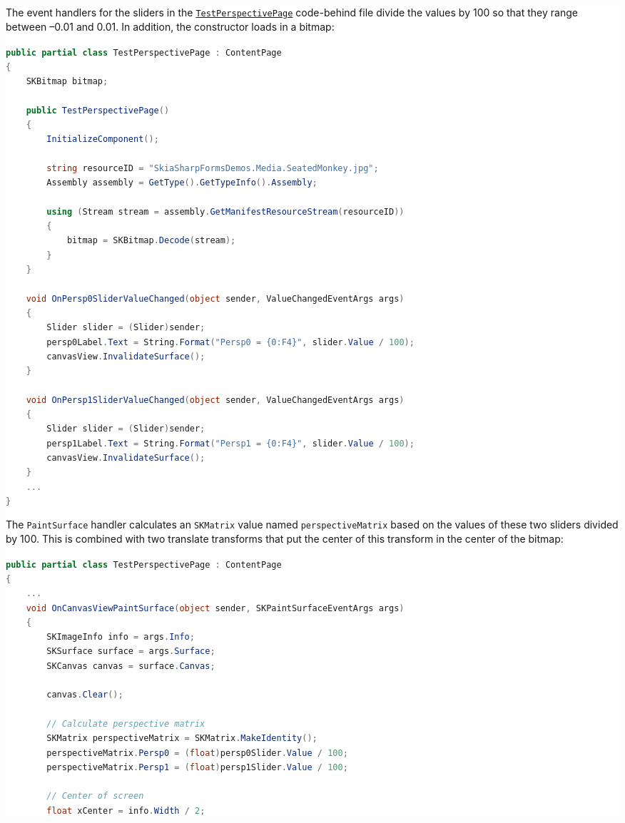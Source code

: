 ```xaml
```

The event handlers for the sliders in the [`TestPerspectivePage`](https://github.com/xamarin/xamarin-forms-samples/blob/master/SkiaSharpForms/Demos/Demos/SkiaSharpFormsDemos/Transforms/TestPerspectivePage.xaml.cs) code-behind file divide the values by 100 so that they range between –0.01 and 0.01. In addition, the constructor loads in a bitmap:

```csharp
public partial class TestPerspectivePage : ContentPage
{
    SKBitmap bitmap;

    public TestPerspectivePage()
    {
        InitializeComponent();

        string resourceID = "SkiaSharpFormsDemos.Media.SeatedMonkey.jpg";
        Assembly assembly = GetType().GetTypeInfo().Assembly;

        using (Stream stream = assembly.GetManifestResourceStream(resourceID))
        {
            bitmap = SKBitmap.Decode(stream);
        }
    }

    void OnPersp0SliderValueChanged(object sender, ValueChangedEventArgs args)
    {
        Slider slider = (Slider)sender;
        persp0Label.Text = String.Format("Persp0 = {0:F4}", slider.Value / 100);
        canvasView.InvalidateSurface();
    }

    void OnPersp1SliderValueChanged(object sender, ValueChangedEventArgs args)
    {
        Slider slider = (Slider)sender;
        persp1Label.Text = String.Format("Persp1 = {0:F4}", slider.Value / 100);
        canvasView.InvalidateSurface();
    }
    ...
}
```

The `PaintSurface` handler calculates an `SKMatrix` value named `perspectiveMatrix` based on the values of these two sliders divided by 100. This is combined with two translate transforms that put the center of this transform in the center of the bitmap:

```csharp
public partial class TestPerspectivePage : ContentPage
{
    ...
    void OnCanvasViewPaintSurface(object sender, SKPaintSurfaceEventArgs args)
    {
        SKImageInfo info = args.Info;
        SKSurface surface = args.Surface;
        SKCanvas canvas = surface.Canvas;

        canvas.Clear();

        // Calculate perspective matrix
        SKMatrix perspectiveMatrix = SKMatrix.MakeIdentity();
        perspectiveMatrix.Persp0 = (float)persp0Slider.Value / 100;
        perspectiveMatrix.Persp1 = (float)persp1Slider.Value / 100;

        // Center of screen
        float xCenter = info.Width / 2;
```